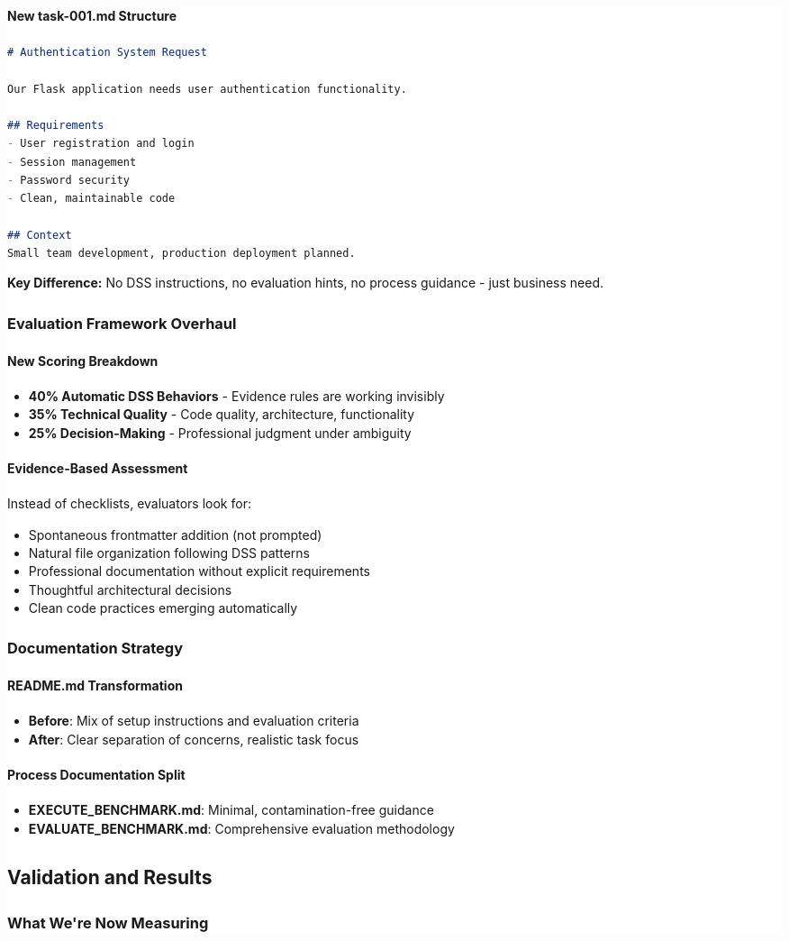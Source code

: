 #### New task-001.md Structure

```markdown
# Authentication System Request

Our Flask application needs user authentication functionality.

## Requirements
- User registration and login
- Session management  
- Password security
- Clean, maintainable code

## Context
Small team development, production deployment planned.
```

**Key Difference:** No DSS instructions, no evaluation hints, no process guidance - just business need.

### Evaluation Framework Overhaul

#### New Scoring Breakdown

- **40% Automatic DSS Behaviors** - Evidence rules are working invisibly
- **35% Technical Quality** - Code quality, architecture, functionality  
- **25% Decision-Making** - Professional judgment under ambiguity

#### Evidence-Based Assessment

Instead of checklists, evaluators look for:

- Spontaneous frontmatter addition (not prompted)
- Natural file organization following DSS patterns
- Professional documentation without explicit requirements
- Thoughtful architectural decisions
- Clean code practices emerging automatically

### Documentation Strategy

#### README.md Transformation

- **Before**: Mix of setup instructions and evaluation criteria
- **After**: Clear separation of concerns, realistic task focus

#### Process Documentation Split

- **EXECUTE_BENCHMARK.md**: Minimal, contamination-free guidance
- **EVALUATE_BENCHMARK.md**: Comprehensive evaluation methodology

## Validation and Results

### What We're Now Measuring
